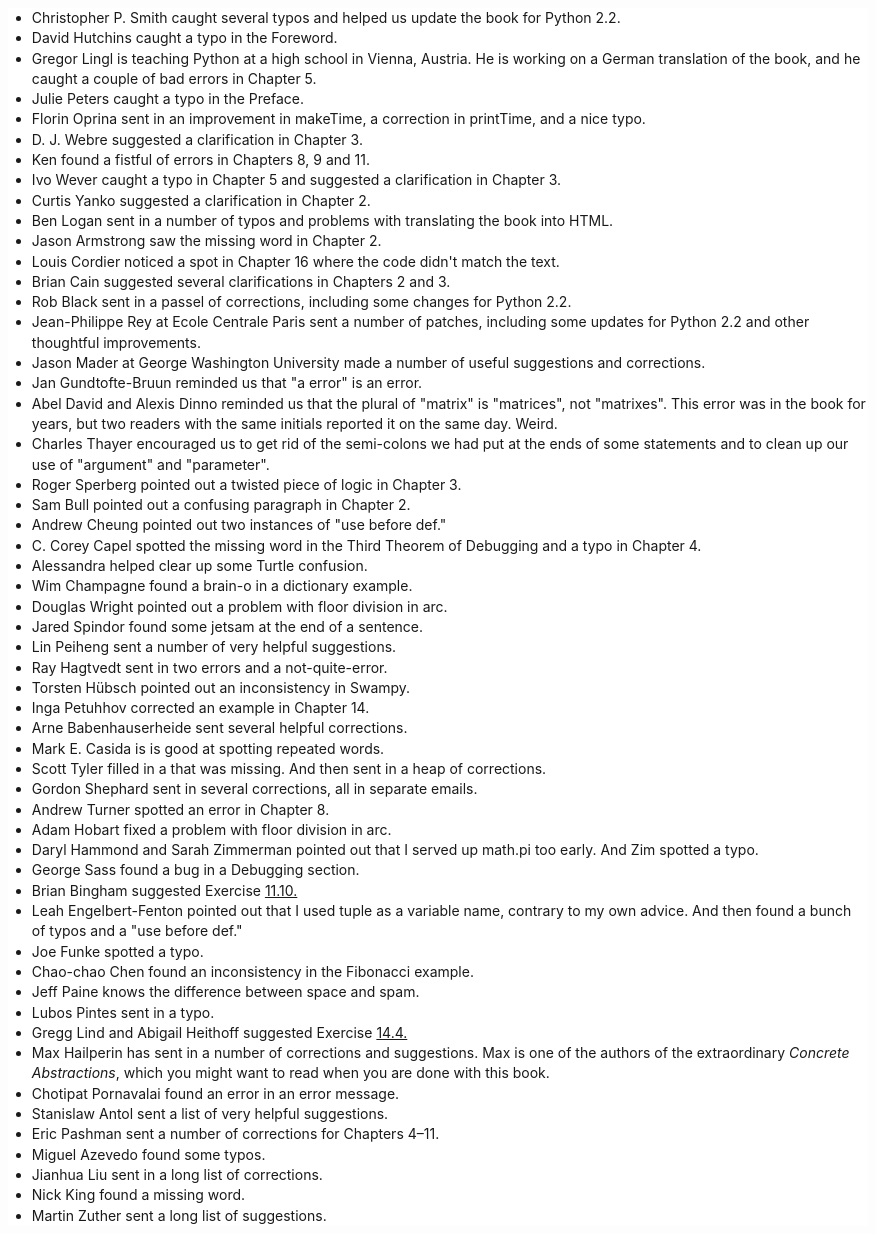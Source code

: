 - Christopher P. Smith caught several typos and helped us update the book for Python 2.2.
- David Hutchins caught a typo in the Foreword.
- Gregor Lingl is teaching Python at a high school in Vienna, Austria. He is working on a German translation of the book, and he caught a couple of bad errors in Chapter 5.
- Julie Peters caught a typo in the Preface.
- Florin Oprina sent in an improvement in makeTime, a correction in printTime, and a nice typo.
- D. J. Webre suggested a clarification in Chapter 3.
- Ken found a fistful of errors in Chapters 8, 9 and 11.
- Ivo Wever caught a typo in Chapter 5 and suggested a clarification in Chapter 3.
- Curtis Yanko suggested a clarification in Chapter 2.
- Ben Logan sent in a number of typos and problems with translating the book into HTML.
- Jason Armstrong saw the missing word in Chapter 2.
- Louis Cordier noticed a spot in Chapter 16 where the code didn't match the text.
- Brian Cain suggested several clarifications in Chapters 2 and 3.
- Rob Black sent in a passel of corrections, including some changes for Python 2.2.
- Jean-Philippe Rey at Ecole Centrale Paris sent a number of patches, including some updates for Python 2.2 and other thoughtful improvements.
- Jason Mader at George Washington University made a number of useful suggestions and corrections.
- Jan Gundtofte-Bruun reminded us that "a error" is an error.
- Abel David and Alexis Dinno reminded us that the plural of "matrix" is "matrices", not "matrixes". This error was in the book for years, but two readers with the same initials reported it on the same day. Weird.
- Charles Thayer encouraged us to get rid of the semi-colons we had put at the ends of some statements and to clean up our use of "argument" and "parameter".
- Roger Sperberg pointed out a twisted piece of logic in Chapter 3.
- Sam Bull pointed out a confusing paragraph in Chapter 2.
- Andrew Cheung pointed out two instances of "use before def."
- C. Corey Capel spotted the missing word in the Third Theorem of Debugging and a typo in Chapter 4.
- Alessandra helped clear up some Turtle confusion.
- Wim Champagne found a brain-o in a dictionary example.
- Douglas Wright pointed out a problem with floor division in arc.
- Jared Spindor found some jetsam at the end of a sentence.
- Lin Peiheng sent a number of very helpful suggestions.
- Ray Hagtvedt sent in two errors and a not-quite-error.
- Torsten Hübsch pointed out an inconsistency in Swampy.
- Inga Petuhhov corrected an example in Chapter 14.
- Arne Babenhauserheide sent several helpful corrections.
- Mark E. Casida is is good at spotting repeated words.
- Scott Tyler filled in a that was missing. And then sent in a heap of corrections.
- Gordon Shephard sent in several corrections, all in separate emails.
- Andrew Turner spotted an error in Chapter 8.
- Adam Hobart fixed a problem with floor division in arc.
- Daryl Hammond and Sarah Zimmerman pointed out that I served up math.pi too early. And Zim spotted a typo.
- George Sass found a bug in a Debugging section.
- Brian Bingham suggested Exercise [11.10.](#page-132-0)
- Leah Engelbert-Fenton pointed out that I used tuple as a variable name, contrary to my own advice. And then found a bunch of typos and a "use before def."
- Joe Funke spotted a typo.
- Chao-chao Chen found an inconsistency in the Fibonacci example.
- Jeff Paine knows the difference between space and spam.
- Lubos Pintes sent in a typo.
- Gregg Lind and Abigail Heithoff suggested Exercise [14.4.](#page-160-0)
- Max Hailperin has sent in a number of corrections and suggestions. Max is one of the authors of the extraordinary *Concrete Abstractions*, which you might want to read when you are done with this book.
- Chotipat Pornavalai found an error in an error message.
- Stanislaw Antol sent a list of very helpful suggestions.
- Eric Pashman sent a number of corrections for Chapters 4–11.
- Miguel Azevedo found some typos.
- Jianhua Liu sent in a long list of corrections.
- Nick King found a missing word.
- Martin Zuther sent a long list of suggestions.